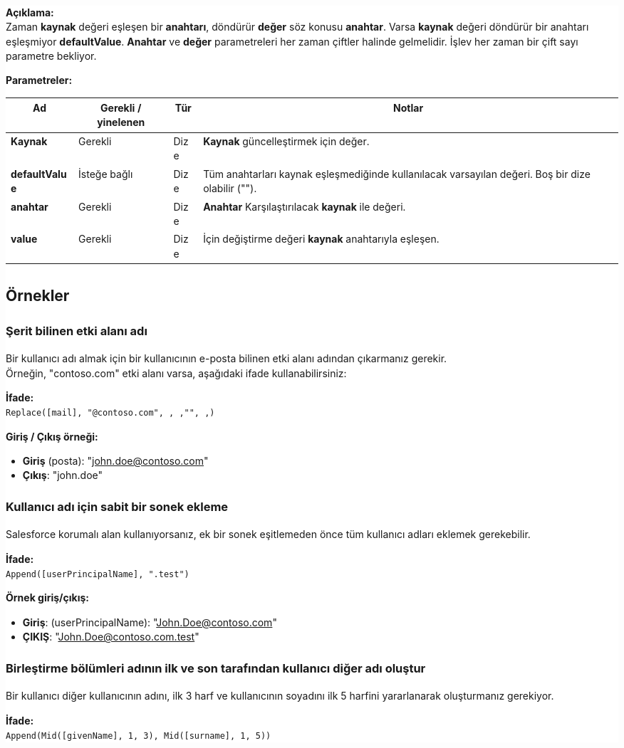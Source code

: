 **Açıklama:**<br> Zaman **kaynak** değeri eşleşen bir **anahtarı**, döndürür **değer** söz konusu **anahtar**. Varsa **kaynak** değeri döndürür bir anahtarı eşleşmiyor **defaultValue**.  **Anahtar** ve **değer** parametreleri her zaman çiftler halinde gelmelidir. İşlev her zaman bir çift sayı parametre bekliyor.

**Parametreler:**<br> 

| Ad | Gerekli / yinelenen | Tür | Notlar |
| --- | --- | --- | --- |
| **Kaynak** |Gerekli |Dize |**Kaynak** güncelleştirmek için değer. |
| **defaultValue** |İsteğe bağlı |Dize |Tüm anahtarları kaynak eşleşmediğinde kullanılacak varsayılan değeri. Boş bir dize olabilir (""). |
| **anahtar** |Gerekli |Dize |**Anahtar** Karşılaştırılacak **kaynak** ile değeri. |
| **value** |Gerekli |Dize |İçin değiştirme değeri **kaynak** anahtarıyla eşleşen. |

## <a name="examples"></a>Örnekler
### <a name="strip-known-domain-name"></a>Şerit bilinen etki alanı adı
Bir kullanıcı adı almak için bir kullanıcının e-posta bilinen etki alanı adından çıkarmanız gerekir. <br>
Örneğin, "contoso.com" etki alanı varsa, aşağıdaki ifade kullanabilirsiniz:

**İfade:** <br>
`Replace([mail], "@contoso.com", , ,"", ,)`

**Giriş / Çıkış örneği:** <br>

* **Giriş** (posta): "john.doe@contoso.com"
* **Çıkış**: "john.doe"

### <a name="append-constant-suffix-to-user-name"></a>Kullanıcı adı için sabit bir sonek ekleme
Salesforce korumalı alan kullanıyorsanız, ek bir sonek eşitlemeden önce tüm kullanıcı adları eklemek gerekebilir.

**İfade:** <br>
`Append([userPrincipalName], ".test")`

**Örnek giriş/çıkış:** <br>

* **Giriş**: (userPrincipalName): "John.Doe@contoso.com"
* **ÇIKIŞ**: "John.Doe@contoso.com.test"

### <a name="generate-user-alias-by-concatenating-parts-of-first-and-last-name"></a>Birleştirme bölümleri adının ilk ve son tarafından kullanıcı diğer adı oluştur
Bir kullanıcı diğer kullanıcının adını, ilk 3 harf ve kullanıcının soyadını ilk 5 harfini yararlanarak oluşturmanız gerekiyor.

**İfade:** <br>
`Append(Mid([givenName], 1, 3), Mid([surname], 1, 5))`
